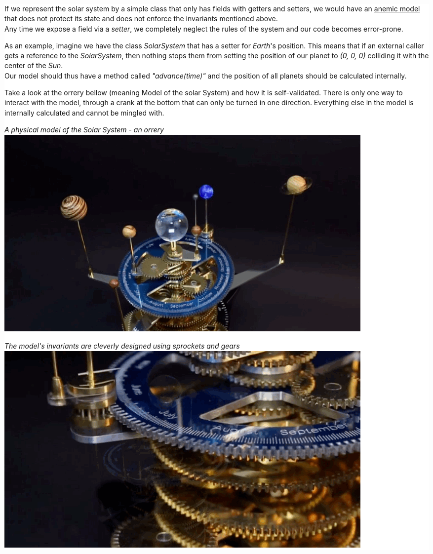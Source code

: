 If we represent the solar system by a simple class that only has fields with getters and setters, we would have an [anemic model](https://martinfowler.com/bliki/AnemicDomainModel.html) that does not protect its state and does not enforce the invariants mentioned above.  
Any time we expose a field via a _setter_, we completely neglect the rules of the system and our code becomes error-prone.

As an example, imagine we have the class _SolarSystem_ that has a setter for _Earth_'s position. This means that if an external caller gets a reference to the _SolarSystem_, then nothing stops them from setting the position of our planet to _(0, 0, 0)_ colliding it with the center of the _Sun_.  
Our model should thus have a method called _"advance(time)"_ and the position of all planets should be calculated internally.

Take a look at the orrery bellow (meaning Model of the solar System) and how it is self-validated. There is only one way to interact with the model, through a crank at the bottom that can only be turned in one direction. Everything else in the model is internally calculated and cannot be mingled with.

*A physical model of the Solar System - an orrery*
![](../images/frontend_ddd/model.gif)

*The model's invariants are cleverly designed using sprockets and gears*
![](../images/frontend_ddd/model2.gif)
